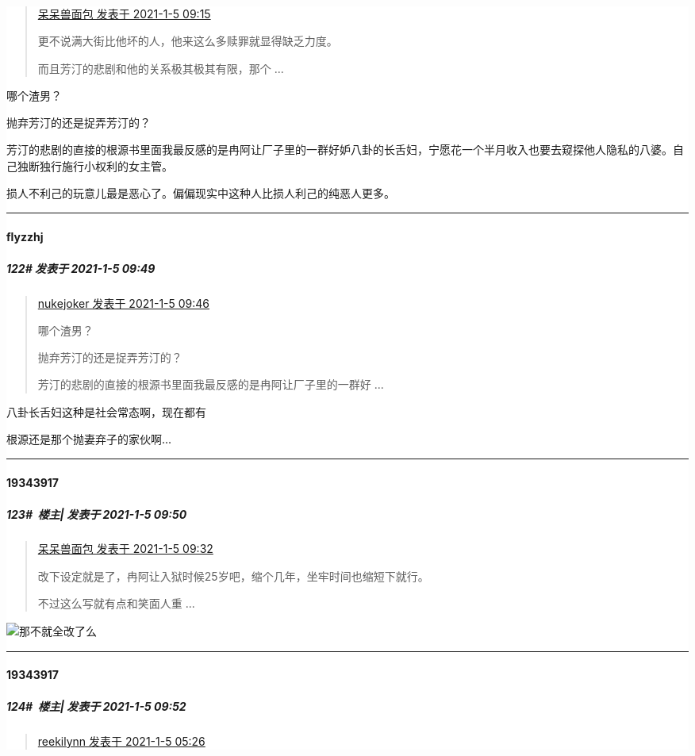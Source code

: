 
<blockquote><a href="httphttps://bbs.saraba1st.com/2b/forum.php?mod=redirect&amp;goto=findpost&amp;pid=49941220&amp;ptid=1981196" target="_blank">呆呆兽面包 发表于 2021-1-5 09:15</a>

更不说满大街比他坏的人，他来这么多赎罪就显得缺乏力度。


而且芳汀的悲剧和他的关系极其极其有限，那个 ...</blockquote>
哪个渣男？

抛弃芳汀的还是捉弄芳汀的？

芳汀的悲剧的直接的根源书里面我最反感的是冉阿让厂子里的一群好妒八卦的长舌妇，宁愿花一个半月收入也要去窥探他人隐私的八婆。自己独断独行施行小权利的女主管。

损人不利己的玩意儿最是恶心了。偏偏现实中这种人比损人利己的纯恶人更多。


-----

####  flyzzhj  
##### 122#       发表于 2021-1-5 09:49


<blockquote><a href="httphttps://bbs.saraba1st.com/2b/forum.php?mod=redirect&amp;goto=findpost&amp;pid=49941523&amp;ptid=1981196" target="_blank">nukejoker 发表于 2021-1-5 09:46</a>

哪个渣男？

抛弃芳汀的还是捉弄芳汀的？

芳汀的悲剧的直接的根源书里面我最反感的是冉阿让厂子里的一群好 ...</blockquote>
八卦长舌妇这种是社会常态啊，现在都有

根源还是那个抛妻弃子的家伙啊...


-----

####  19343917  
##### 123#         楼主| 发表于 2021-1-5 09:50


<blockquote><a href="httphttps://bbs.saraba1st.com/2b/forum.php?mod=redirect&amp;goto=findpost&amp;pid=49941401&amp;ptid=1981196" target="_blank">呆呆兽面包 发表于 2021-1-5 09:32</a>

改下设定就是了，冉阿让入狱时候25岁吧，缩个几年，坐牢时间也缩短下就行。


不过这么写就有点和笑面人重 ...</blockquote>
<img src="https://static.saraba1st.com/image/smiley/face2017/067.png" referrerpolicy="no-referrer">那不就全改了么


-----

####  19343917  
##### 124#         楼主| 发表于 2021-1-5 09:52


<blockquote><a href="httphttps://bbs.saraba1st.com/2b/forum.php?mod=redirect&amp;goto=findpost&amp;pid=49940534&amp;ptid=1981196" target="_blank">reekilynn 发表于 2021-1-5 05:26</a>
